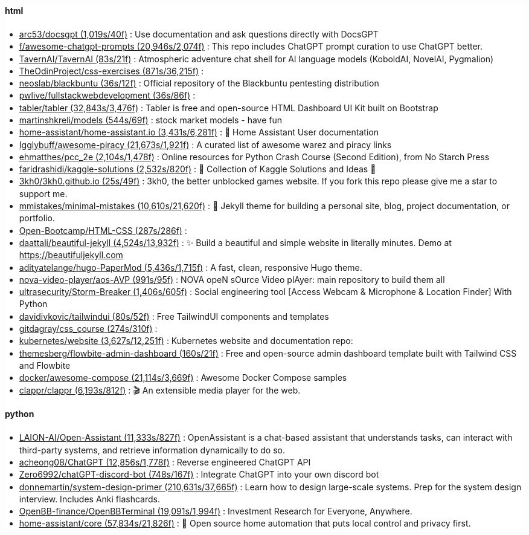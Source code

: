 #### html
* [arc53/docsgpt (1,019s/40f)](https://github.com/arc53/docsgpt) : Use documentation and ask questions directly with DocsGPT
* [f/awesome-chatgpt-prompts (20,946s/2,074f)](https://github.com/f/awesome-chatgpt-prompts) : This repo includes ChatGPT prompt curation to use ChatGPT better.
* [TavernAI/TavernAI (83s/21f)](https://github.com/TavernAI/TavernAI) : Atmospheric adventure chat shell for AI language models (KoboldAI, NovelAI, Pygmalion)
* [TheOdinProject/css-exercises (871s/36,215f)](https://github.com/TheOdinProject/css-exercises) : 
* [neoslab/blackbuntu (36s/12f)](https://github.com/neoslab/blackbuntu) : Official repository of the Blackbuntu pentesting distribution
* [pwlive/fullstackwebdevelopment (36s/86f)](https://github.com/pwlive/fullstackwebdevelopment) : 
* [tabler/tabler (32,843s/3,476f)](https://github.com/tabler/tabler) : Tabler is free and open-source HTML Dashboard UI Kit built on Bootstrap
* [martinshkreli/models (544s/69f)](https://github.com/martinshkreli/models) : stock market models - have fun
* [home-assistant/home-assistant.io (3,431s/6,281f)](https://github.com/home-assistant/home-assistant.io) : 📘 Home Assistant User documentation
* [Igglybuff/awesome-piracy (21,673s/1,921f)](https://github.com/Igglybuff/awesome-piracy) : A curated list of awesome warez and piracy links
* [ehmatthes/pcc_2e (2,104s/1,478f)](https://github.com/ehmatthes/pcc_2e) : Online resources for Python Crash Course (Second Edition), from No Starch Press
* [faridrashidi/kaggle-solutions (2,532s/820f)](https://github.com/faridrashidi/kaggle-solutions) : 🏅 Collection of Kaggle Solutions and Ideas 🏅
* [3kh0/3kh0.github.io (25s/49f)](https://github.com/3kh0/3kh0.github.io) : 3kh0, the better unblocked games website. If you fork this repo please give me a star to support me.
* [mmistakes/minimal-mistakes (10,610s/21,620f)](https://github.com/mmistakes/minimal-mistakes) : 📐 Jekyll theme for building a personal site, blog, project documentation, or portfolio.
* [Open-Bootcamp/HTML-CSS (287s/286f)](https://github.com/Open-Bootcamp/HTML-CSS) : 
* [daattali/beautiful-jekyll (4,524s/13,932f)](https://github.com/daattali/beautiful-jekyll) : ✨ Build a beautiful and simple website in literally minutes. Demo at https://beautifuljekyll.com
* [adityatelange/hugo-PaperMod (5,436s/1,715f)](https://github.com/adityatelange/hugo-PaperMod) : A fast, clean, responsive Hugo theme.
* [nova-video-player/aos-AVP (991s/95f)](https://github.com/nova-video-player/aos-AVP) : NOVA opeN sOurce Video plAyer: main repository to build them all
* [ultrasecurity/Storm-Breaker (1,406s/605f)](https://github.com/ultrasecurity/Storm-Breaker) : Social engineering tool [Access Webcam & Microphone & Location Finder] With Python
* [davidivkovic/tailwindui (80s/52f)](https://github.com/davidivkovic/tailwindui) : Free TailwindUI components and templates
* [gitdagray/css_course (274s/310f)](https://github.com/gitdagray/css_course) : 
* [kubernetes/website (3,627s/12,251f)](https://github.com/kubernetes/website) : Kubernetes website and documentation repo:
* [themesberg/flowbite-admin-dashboard (160s/21f)](https://github.com/themesberg/flowbite-admin-dashboard) : Free and open-source admin dashboard template built with Tailwind CSS and Flowbite
* [docker/awesome-compose (21,114s/3,669f)](https://github.com/docker/awesome-compose) : Awesome Docker Compose samples
* [clappr/clappr (6,193s/812f)](https://github.com/clappr/clappr) : 🎬 An extensible media player for the web.

#### python
* [LAION-AI/Open-Assistant (11,333s/827f)](https://github.com/LAION-AI/Open-Assistant) : OpenAssistant is a chat-based assistant that understands tasks, can interact with third-party systems, and retrieve information dynamically to do so.
* [acheong08/ChatGPT (12,856s/1,778f)](https://github.com/acheong08/ChatGPT) : Reverse engineered ChatGPT API
* [Zero6992/chatGPT-discord-bot (748s/167f)](https://github.com/Zero6992/chatGPT-discord-bot) : Integrate ChatGPT into your own discord bot
* [donnemartin/system-design-primer (210,631s/37,665f)](https://github.com/donnemartin/system-design-primer) : Learn how to design large-scale systems. Prep for the system design interview. Includes Anki flashcards.
* [OpenBB-finance/OpenBBTerminal (19,091s/1,994f)](https://github.com/OpenBB-finance/OpenBBTerminal) : Investment Research for Everyone, Anywhere.
* [home-assistant/core (57,834s/21,826f)](https://github.com/home-assistant/core) : 🏡 Open source home automation that puts local control and privacy first.